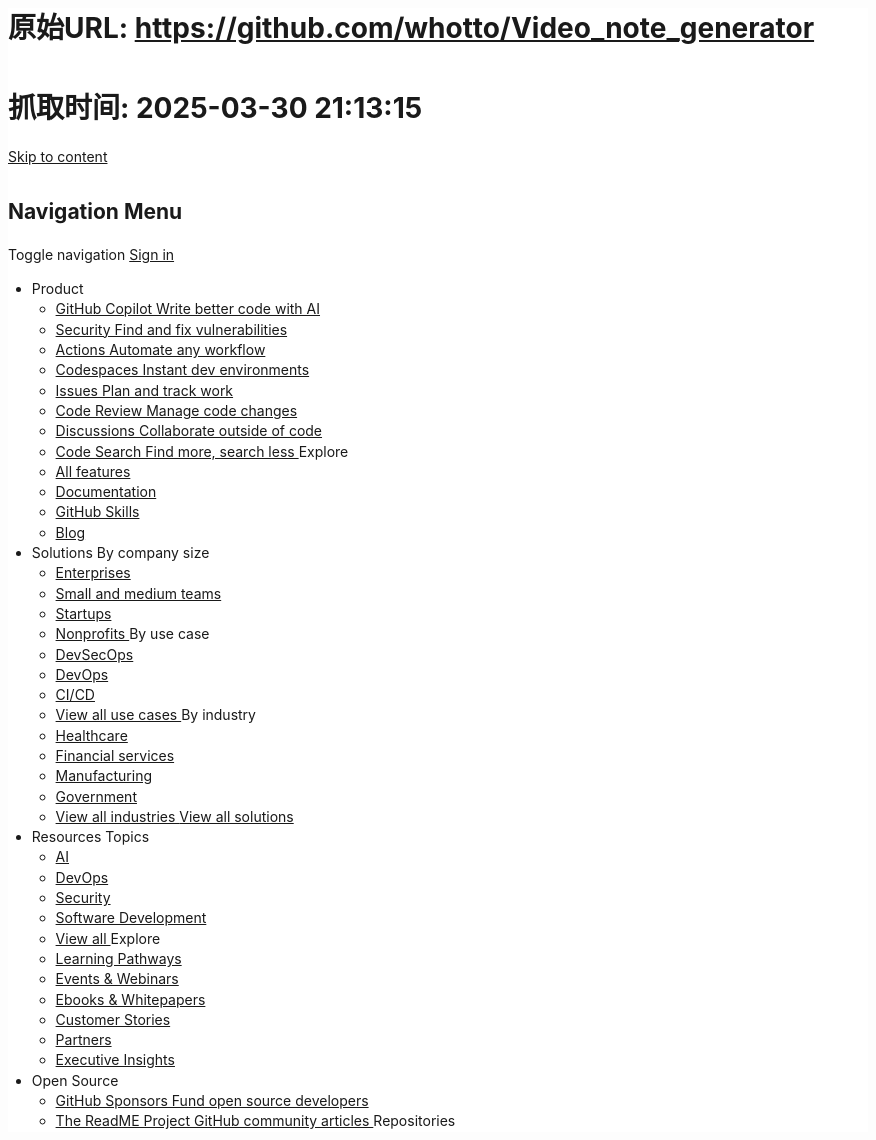 # 原始URL: https://github.com/whotto/Video_note_generator

# 抓取时间: 2025-03-30 21:13:15

[Skip to content](https://github.com/whotto/Video_note_generator#start-of-content)
## Navigation Menu
Toggle navigation
[ ](https://github.com/)
[ Sign in ](https://github.com/login?return_to=https%3A%2F%2Fgithub.com%2Fwhotto%2FVideo_note_generator)
  * Product 
    * [ GitHub Copilot Write better code with AI  ](https://github.com/features/copilot)
    * [ Security Find and fix vulnerabilities  ](https://github.com/features/security)
    * [ Actions Automate any workflow  ](https://github.com/features/actions)
    * [ Codespaces Instant dev environments  ](https://github.com/features/codespaces)
    * [ Issues Plan and track work  ](https://github.com/features/issues)
    * [ Code Review Manage code changes  ](https://github.com/features/code-review)
    * [ Discussions Collaborate outside of code  ](https://github.com/features/discussions)
    * [ Code Search Find more, search less  ](https://github.com/features/code-search)
Explore
    * [ All features ](https://github.com/features)
    * [ Documentation ](https://docs.github.com)
    * [ GitHub Skills ](https://skills.github.com)
    * [ Blog ](https://github.blog)
  * Solutions 
By company size
    * [ Enterprises ](https://github.com/enterprise)
    * [ Small and medium teams ](https://github.com/team)
    * [ Startups ](https://github.com/enterprise/startups)
    * [ Nonprofits ](https://github.com/solutions/industry/nonprofits)
By use case
    * [ DevSecOps ](https://github.com/solutions/use-case/devsecops)
    * [ DevOps ](https://github.com/solutions/use-case/devops)
    * [ CI/CD ](https://github.com/solutions/use-case/ci-cd)
    * [ View all use cases ](https://github.com/solutions/use-case)
By industry
    * [ Healthcare ](https://github.com/solutions/industry/healthcare)
    * [ Financial services ](https://github.com/solutions/industry/financial-services)
    * [ Manufacturing ](https://github.com/solutions/industry/manufacturing)
    * [ Government ](https://github.com/solutions/industry/government)
    * [ View all industries ](https://github.com/solutions/industry)
[ View all solutions ](https://github.com/solutions)
  * Resources 
Topics
    * [ AI ](https://github.com/resources/articles/ai)
    * [ DevOps ](https://github.com/resources/articles/devops)
    * [ Security ](https://github.com/resources/articles/security)
    * [ Software Development ](https://github.com/resources/articles/software-development)
    * [ View all ](https://github.com/resources/articles)
Explore
    * [ Learning Pathways ](https://resources.github.com/learn/pathways)
    * [ Events & Webinars ](https://resources.github.com)
    * [ Ebooks & Whitepapers ](https://github.com/resources/whitepapers)
    * [ Customer Stories ](https://github.com/customer-stories)
    * [ Partners ](https://partner.github.com)
    * [ Executive Insights ](https://github.com/solutions/executive-insights)
  * Open Source 
    * [ GitHub Sponsors Fund open source developers  ](https://github.com/sponsors)
    * [ The ReadME Project GitHub community articles  ](https://github.com/readme)
Repositories